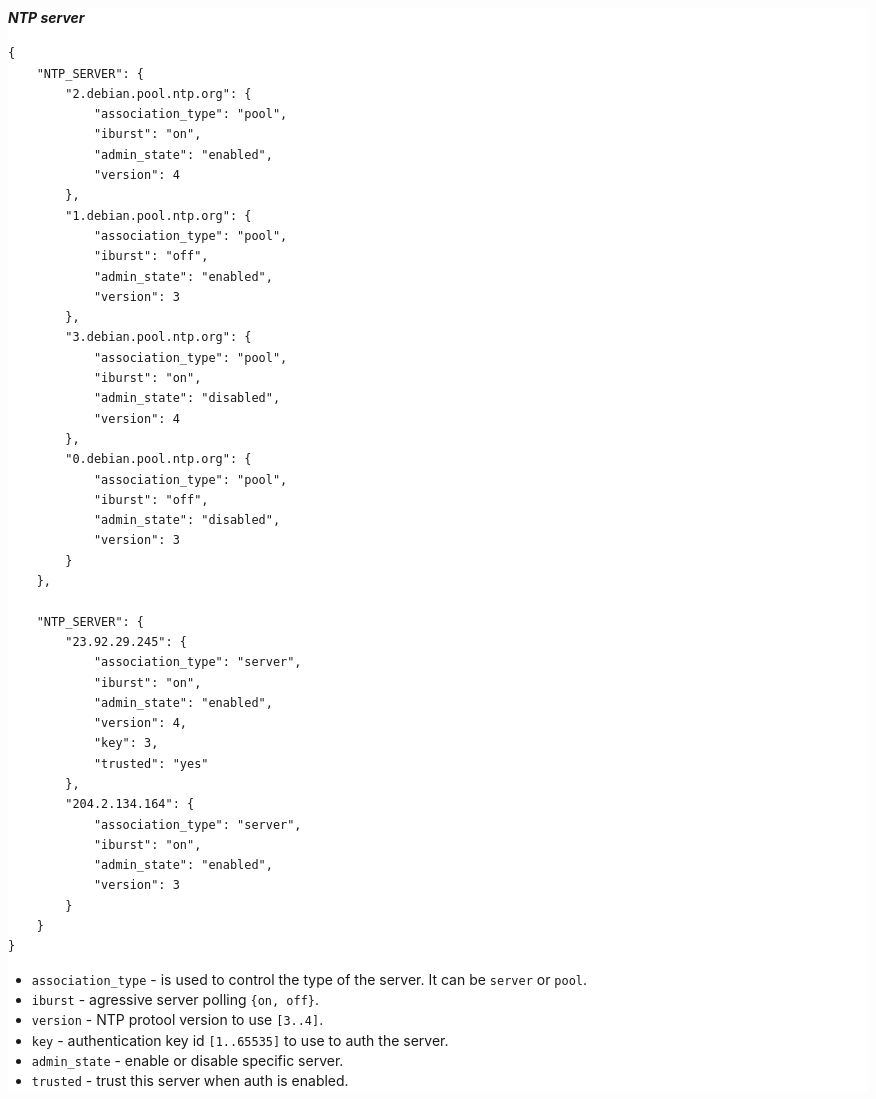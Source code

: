 ***NTP server***
```
{
    "NTP_SERVER": {
        "2.debian.pool.ntp.org": {
            "association_type": "pool",
            "iburst": "on",
            "admin_state": "enabled",
            "version": 4
        },
        "1.debian.pool.ntp.org": {
            "association_type": "pool",
            "iburst": "off",
            "admin_state": "enabled",
            "version": 3
        },
        "3.debian.pool.ntp.org": {
            "association_type": "pool",
            "iburst": "on",
            "admin_state": "disabled",
            "version": 4
        },
        "0.debian.pool.ntp.org": {
            "association_type": "pool",
            "iburst": "off",
            "admin_state": "disabled",
            "version": 3
        }
    },

    "NTP_SERVER": {
        "23.92.29.245": {
            "association_type": "server",
            "iburst": "on",
            "admin_state": "enabled",
            "version": 4,
            "key": 3,
            "trusted": "yes"
        },
        "204.2.134.164": {
            "association_type": "server",
            "iburst": "on",
            "admin_state": "enabled",
            "version": 3
        }
    }
}
```
* `association_type` - is used to control the type of the server. It can be `server` or `pool`.
* `iburst` - agressive server polling `{on, off}`.
* `version` - NTP protool version to use `[3..4]`.
* `key` - authentication key id `[1..65535]` to use to auth the server.
* `admin_state` - enable or disable specific server.
* `trusted` - trust this server when auth is enabled.
